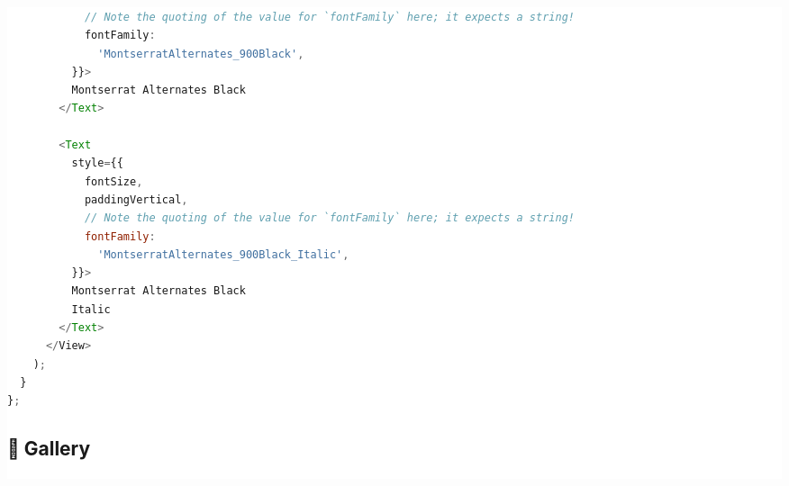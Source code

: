 ```js
            // Note the quoting of the value for `fontFamily` here; it expects a string!
            fontFamily:
              'MontserratAlternates_900Black',
          }}>
          Montserrat Alternates Black
        </Text>

        <Text
          style={{
            fontSize,
            paddingVertical,
            // Note the quoting of the value for `fontFamily` here; it expects a string!
            fontFamily:
              'MontserratAlternates_900Black_Italic',
          }}>
          Montserrat Alternates Black
          Italic
        </Text>
      </View>
    );
  }
};

```

## 🔡 Gallery


||||
|-|-|-|